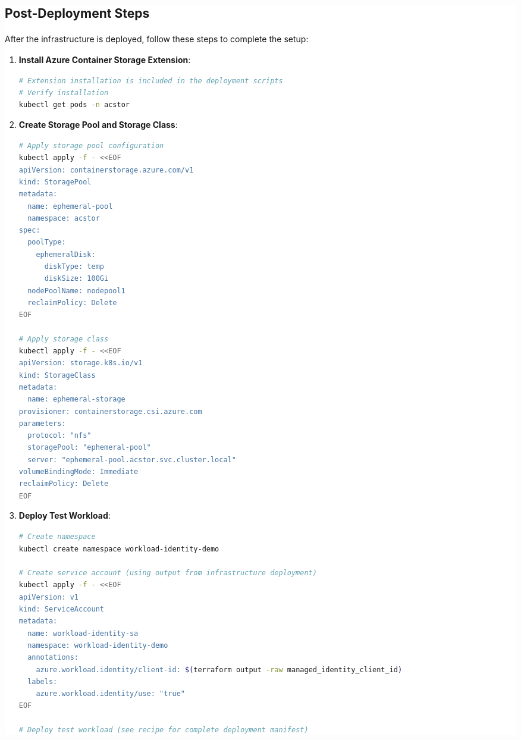 ## Post-Deployment Steps

After the infrastructure is deployed, follow these steps to complete the setup:

1. **Install Azure Container Storage Extension**:
   ```bash
   # Extension installation is included in the deployment scripts
   # Verify installation
   kubectl get pods -n acstor
   ```

2. **Create Storage Pool and Storage Class**:
   ```bash
   # Apply storage pool configuration
   kubectl apply -f - <<EOF
   apiVersion: containerstorage.azure.com/v1
   kind: StoragePool
   metadata:
     name: ephemeral-pool
     namespace: acstor
   spec:
     poolType:
       ephemeralDisk:
         diskType: temp
         diskSize: 100Gi
     nodePoolName: nodepool1
     reclaimPolicy: Delete
   EOF
   
   # Apply storage class
   kubectl apply -f - <<EOF
   apiVersion: storage.k8s.io/v1
   kind: StorageClass
   metadata:
     name: ephemeral-storage
   provisioner: containerstorage.csi.azure.com
   parameters:
     protocol: "nfs"
     storagePool: "ephemeral-pool"
     server: "ephemeral-pool.acstor.svc.cluster.local"
   volumeBindingMode: Immediate
   reclaimPolicy: Delete
   EOF
   ```

3. **Deploy Test Workload**:
   ```bash
   # Create namespace
   kubectl create namespace workload-identity-demo
   
   # Create service account (using output from infrastructure deployment)
   kubectl apply -f - <<EOF
   apiVersion: v1
   kind: ServiceAccount
   metadata:
     name: workload-identity-sa
     namespace: workload-identity-demo
     annotations:
       azure.workload.identity/client-id: $(terraform output -raw managed_identity_client_id)
     labels:
       azure.workload.identity/use: "true"
   EOF
   
   # Deploy test workload (see recipe for complete deployment manifest)
   ```
